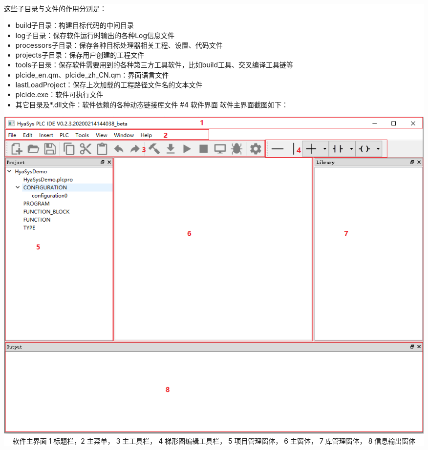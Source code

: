 这些子目录与文件的作用分别是：
- build子目录：构建目标代码的中间目录
- log子目录：保存软件运行时输出的各种Log信息文件
- processors子目录：保存各种目标处理器相关工程、设置、代码文件
- projects子目录：保存用户创建的工程文件
- tools子目录：保存软件需要用到的各种第三方工具软件，比如build工具、交叉编译工具链等
- plcide_en.qm、plcide_zh_CN.qm：界面语言文件
- lastLoadProject：保存上次加载的工程路径文件名的文本文件
- plcide.exe：软件可执行文件
- 其它目录及*.dll文件：软件依赖的各种动态链接库文件
#4	软件界面
软件主界面截图如下：
 
<center>

![软件主界面](images/main_window_marked.PNG)
软件主界面
1 标题栏，2 主菜单， 3 主工具栏， 4 梯形图编辑工具栏，
5 项目管理窗体， 6 主窗体， 7 库管理窗体， 8 信息输出窗体
</center>
